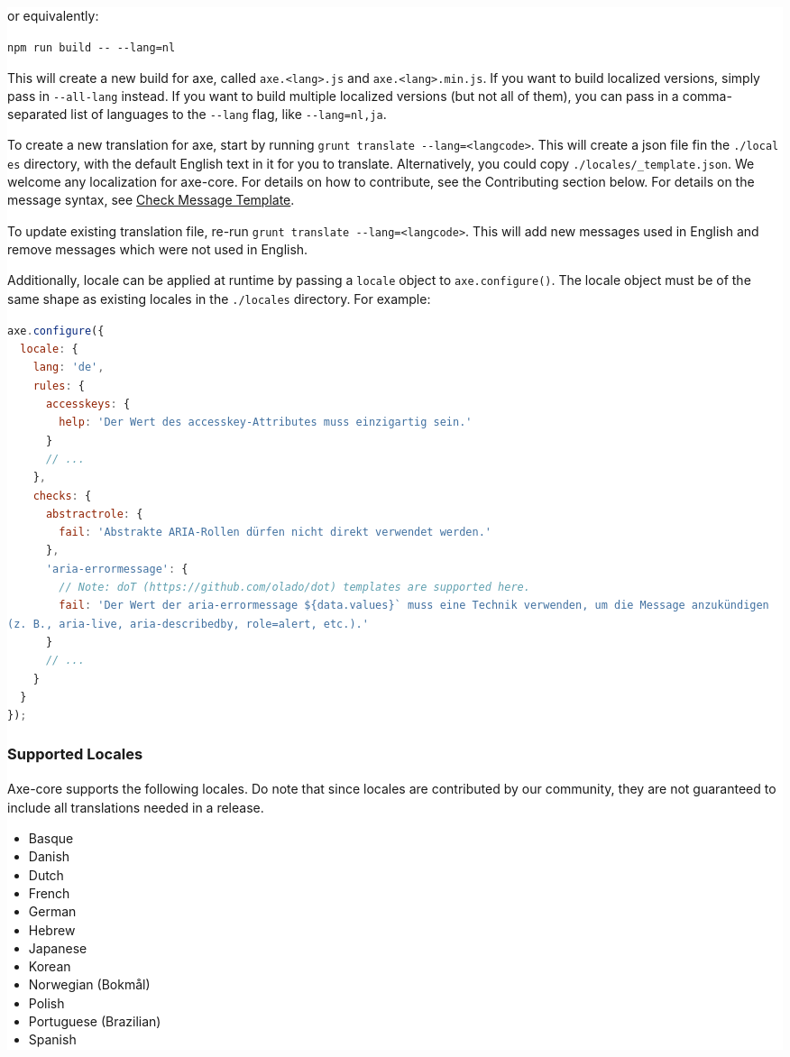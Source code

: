 or equivalently:

`npm run build -- --lang=nl`

This will create a new build for axe, called `axe.<lang>.js` and `axe.<lang>.min.js`. If you want to build localized versions, simply pass in `--all-lang` instead. If you want to build multiple localized versions (but not all of them), you can pass in a comma-separated list of languages to the `--lang` flag, like `--lang=nl,ja`.

To create a new translation for axe, start by running `grunt translate --lang=<langcode>`. This will create a json file fin the `./locales` directory, with the default English text in it for you to translate. Alternatively, you could copy `./locales/_template.json`. We welcome any localization for axe-core. For details on how to contribute, see the Contributing section below. For details on the message syntax, see [Check Message Template](/docs/check-message-template.md).

To update existing translation file, re-run `grunt translate --lang=<langcode>`. This will add new messages used in English and remove messages which were not used in English.

Additionally, locale can be applied at runtime by passing a `locale` object to `axe.configure()`. The locale object must be of the same shape as existing locales in the `./locales` directory. For example:

```js
axe.configure({
  locale: {
    lang: 'de',
    rules: {
      accesskeys: {
        help: 'Der Wert des accesskey-Attributes muss einzigartig sein.'
      }
      // ...
    },
    checks: {
      abstractrole: {
        fail: 'Abstrakte ARIA-Rollen dürfen nicht direkt verwendet werden.'
      },
      'aria-errormessage': {
        // Note: doT (https://github.com/olado/dot) templates are supported here.
        fail: 'Der Wert der aria-errormessage ${data.values}` muss eine Technik verwenden, um die Message anzukündigen (z. B., aria-live, aria-describedby, role=alert, etc.).'
      }
      // ...
    }
  }
});
```

### Supported Locales

Axe-core supports the following locales. Do note that since locales are contributed by our community, they are not guaranteed to include all translations needed in a release.

- Basque
- Danish
- Dutch
- French
- German
- Hebrew
- Japanese
- Korean
- Norwegian (Bokmål)
- Polish
- Portuguese (Brazilian)
- Spanish
